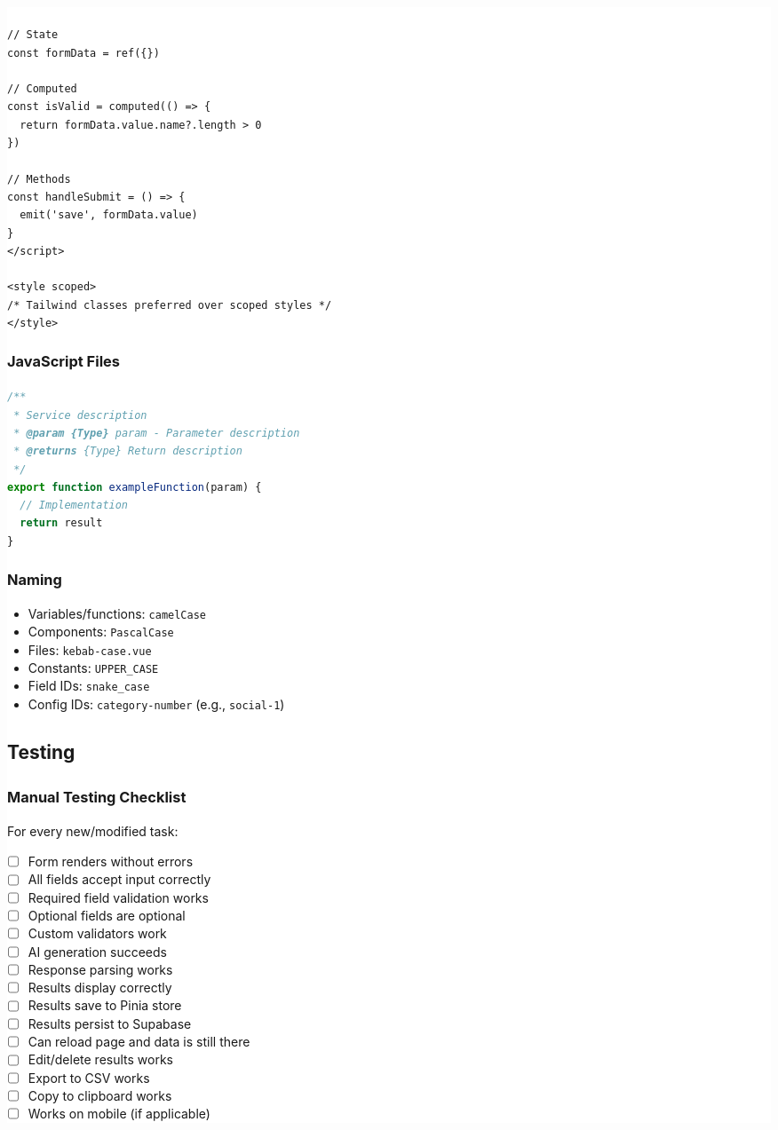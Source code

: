 ```vue

// State
const formData = ref({})

// Computed
const isValid = computed(() => {
  return formData.value.name?.length > 0
})

// Methods
const handleSubmit = () => {
  emit('save', formData.value)
}
</script>

<style scoped>
/* Tailwind classes preferred over scoped styles */
</style>
```

### JavaScript Files

```javascript
/**
 * Service description
 * @param {Type} param - Parameter description
 * @returns {Type} Return description
 */
export function exampleFunction(param) {
  // Implementation
  return result
}
```

### Naming

- Variables/functions: `camelCase`
- Components: `PascalCase`
- Files: `kebab-case.vue`
- Constants: `UPPER_CASE`
- Field IDs: `snake_case`
- Config IDs: `category-number` (e.g., `social-1`)

## Testing

### Manual Testing Checklist

For every new/modified task:

- [ ] Form renders without errors
- [ ] All fields accept input correctly
- [ ] Required field validation works
- [ ] Optional fields are optional
- [ ] Custom validators work
- [ ] AI generation succeeds
- [ ] Response parsing works
- [ ] Results display correctly
- [ ] Results save to Pinia store
- [ ] Results persist to Supabase
- [ ] Can reload page and data is still there
- [ ] Edit/delete results works
- [ ] Export to CSV works
- [ ] Copy to clipboard works
- [ ] Works on mobile (if applicable)